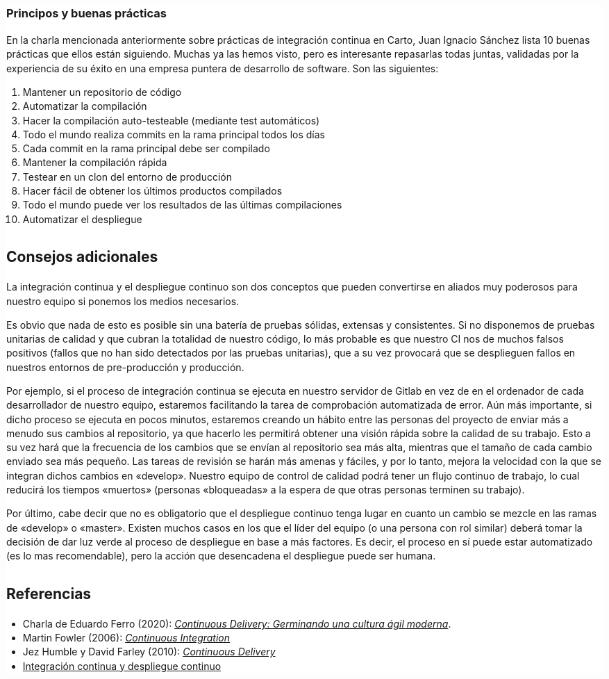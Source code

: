 


### Principos y buenas prácticas ###

En la charla mencionada anteriormente sobre prácticas de integración
continua en Carto, Juan Ignacio Sánchez lista 10 buenas prácticas que
ellos están siguiendo. Muchas ya las hemos visto, pero es interesante
repasarlas todas juntas, validadas por la experiencia de su éxito en
una empresa puntera de desarrollo de software. Son las siguientes:

1. Mantener un repositorio de código
2. Automatizar la compilación
3. Hacer la compilación auto-testeable (mediante test automáticos)
4. Todo el mundo realiza commits en la rama principal todos los días
5. Cada commit en la rama principal debe ser compilado
6. Mantener la compilación rápida
7. Testear en un clon del entorno de producción
8. Hacer fácil de obtener los últimos productos compilados
9. Todo el mundo puede ver los resultados de las últimas compilaciones
10. Automatizar el despliegue

## Consejos adicionales

La integración continua y el despliegue continuo son dos conceptos que pueden convertirse en aliados muy poderosos para nuestro equipo si ponemos los medios necesarios.

Es obvio que nada de esto es posible sin una batería de pruebas sólidas, extensas y consistentes. Si no disponemos de pruebas unitarias de calidad y que cubran la totalidad de nuestro código, lo más probable es que nuestro CI nos de muchos falsos positivos (fallos que no han sido detectados por las pruebas unitarias), que a su vez provocará que se desplieguen fallos en nuestros entornos de pre-producción y producción.

Por ejemplo, si el proceso de integración continua se ejecuta en nuestro servidor de Gitlab en vez de en el ordenador de cada desarrollador de nuestro equipo, estaremos facilitando la tarea de comprobación automatizada de error. Aún más importante, si dicho proceso se ejecuta en pocos minutos, estaremos creando un hábito entre las personas del proyecto de enviar más a menudo sus cambios al repositorio, ya que hacerlo les permitirá obtener una visión rápida sobre la calidad de su trabajo. Esto a su vez hará que la frecuencia de los cambios que se envían al repositorio sea más alta, mientras que el tamaño de cada cambio enviado sea más pequeño. Las tareas de revisión se harán más amenas y fáciles, y por lo tanto, mejora la velocidad con la que se integran dichos cambios en «develop». Nuestro equipo de control de calidad podrá tener un flujo continuo de trabajo, lo cual reducirá los tiempos «muertos» (personas «bloqueadas» a la espera de que otras personas terminen su trabajo).

Por último, cabe decir que no es obligatorio que el despliegue continuo tenga lugar en cuanto un cambio se mezcle en las ramas de «develop» o «master». Existen muchos casos en los que el líder del equipo (o una persona con rol similar) deberá tomar la decisión de dar luz verde al proceso de despliegue en base a más factores. Es decir, el proceso en sí puede estar automatizado (es lo mas recomendable), pero la acción que desencadena el despliegue puede ser humana.


## Referencias ##

- Charla de Eduardo Ferro (2020): [_Continuous Delivery: Germinando una
  cultura ágil moderna_](https://youtu.be/hbggtXmQcf8?t=444). 
- Martin Fowler (2006): [_Continuous Integration_](https://martinfowler.com/articles/continuousIntegration.html)
- Jez Humble y David Farley (2010): [_Continuous Delivery_](https://learning.oreilly.com/library/view/continuous-delivery-reliable/9780321670250/)
- [Integración continua y despliegue continuo](https://blog.develat.io/pipelines-ci-cd/)

